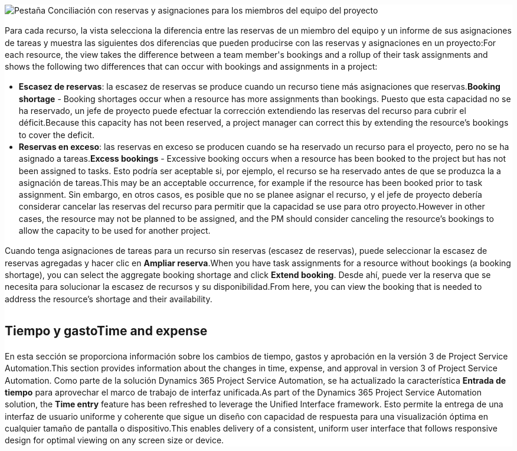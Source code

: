 ![Pestaña Conciliación con reservas y asignaciones para los miembros del equipo del proyecto](media/resource-reconciliation-tab-06.png)

<span data-ttu-id="7f6f2-223">Para cada recurso, la vista selecciona la diferencia entre las reservas de un miembro del equipo y un informe de sus asignaciones de tareas y muestra las siguientes dos diferencias que pueden producirse con las reservas y asignaciones en un proyecto:</span><span class="sxs-lookup"><span data-stu-id="7f6f2-223">For each resource, the view takes the difference between a team member's bookings and a rollup of their task assignments and shows the following two differences that can occur with bookings and assignments in a project:</span></span> 

- <span data-ttu-id="7f6f2-224">**Escasez de reservas**: la escasez de reservas se produce cuando un recurso tiene más asignaciones que reservas.</span><span class="sxs-lookup"><span data-stu-id="7f6f2-224">**Booking shortage** - Booking shortages occur when a resource has more assignments than bookings.</span></span> <span data-ttu-id="7f6f2-225">Puesto que esta capacidad no se ha reservado, un jefe de proyecto puede efectuar la corrección extendiendo las reservas del recurso para cubrir el déficit.</span><span class="sxs-lookup"><span data-stu-id="7f6f2-225">Because this capacity has not been reserved, a project manager can correct this by extending the resource’s bookings to cover the deficit.</span></span> 
- <span data-ttu-id="7f6f2-226">**Reservas en exceso**: las reservas en exceso se producen cuando se ha reservado un recurso para el proyecto, pero no se ha asignado a tareas.</span><span class="sxs-lookup"><span data-stu-id="7f6f2-226">**Excess bookings** - Excessive booking occurs when a resource has been booked to the project but has not been assigned to tasks.</span></span>  <span data-ttu-id="7f6f2-227">Esto podría ser aceptable si, por ejemplo, el recurso se ha reservado antes de que se produzca la a asignación de tareas.</span><span class="sxs-lookup"><span data-stu-id="7f6f2-227">This may be an acceptable occurrence, for example if the resource has been booked prior to task assignment.</span></span> <span data-ttu-id="7f6f2-228">Sin embargo, en otros casos, es posible que no se planee asignar el recurso, y el jefe de proyecto debería considerar cancelar las reservas del recurso para permitir que la capacidad se use para otro proyecto.</span><span class="sxs-lookup"><span data-stu-id="7f6f2-228">However in other cases, the resource may not be planned to be assigned, and the PM should consider canceling the resource’s bookings to allow the capacity to be used for another project.</span></span> 

<span data-ttu-id="7f6f2-229">Cuando tenga asignaciones de tareas para un recurso sin reservas (escasez de reservas), puede seleccionar la escasez de reservas agregadas y hacer clic en **Ampliar reserva**.</span><span class="sxs-lookup"><span data-stu-id="7f6f2-229">When you have task assignments for a resource without bookings (a booking shortage), you can select the aggregate booking shortage and click **Extend booking**.</span></span> <span data-ttu-id="7f6f2-230">Desde ahí, puede ver la reserva que se necesita para solucionar la escasez de recursos y su disponibilidad.</span><span class="sxs-lookup"><span data-stu-id="7f6f2-230">From here, you can view the booking that is needed to address the resource’s shortage and their availability.</span></span> 
 
## <a name="time-and-expense"></a><span data-ttu-id="7f6f2-231">Tiempo y gasto</span><span class="sxs-lookup"><span data-stu-id="7f6f2-231">Time and expense</span></span>
<span data-ttu-id="7f6f2-232">En esta sección se proporciona información sobre los cambios de tiempo, gastos y aprobación en la versión 3 de Project Service Automation.</span><span class="sxs-lookup"><span data-stu-id="7f6f2-232">This section provides information about the changes in time, expense, and approval in version 3 of Project Service Automation.</span></span> <span data-ttu-id="7f6f2-233">Como parte de la solución Dynamics 365 Project Service Automation, se ha actualizado la característica **Entrada de tiempo** para aprovechar el marco de trabajo de interfaz unificada.</span><span class="sxs-lookup"><span data-stu-id="7f6f2-233">As part of the Dynamics 365 Project Service Automation solution, the **Time entry** feature has been refreshed to leverage the Unified Interface framework.</span></span> <span data-ttu-id="7f6f2-234">Esto permite la entrega de una interfaz de usuario uniforme y coherente que sigue un diseño con capacidad de respuesta para una visualización óptima en cualquier tamaño de pantalla o dispositivo.</span><span class="sxs-lookup"><span data-stu-id="7f6f2-234">This enables delivery of a consistent, uniform user interface that follows responsive design for optimal viewing on any screen size or device.</span></span> 
